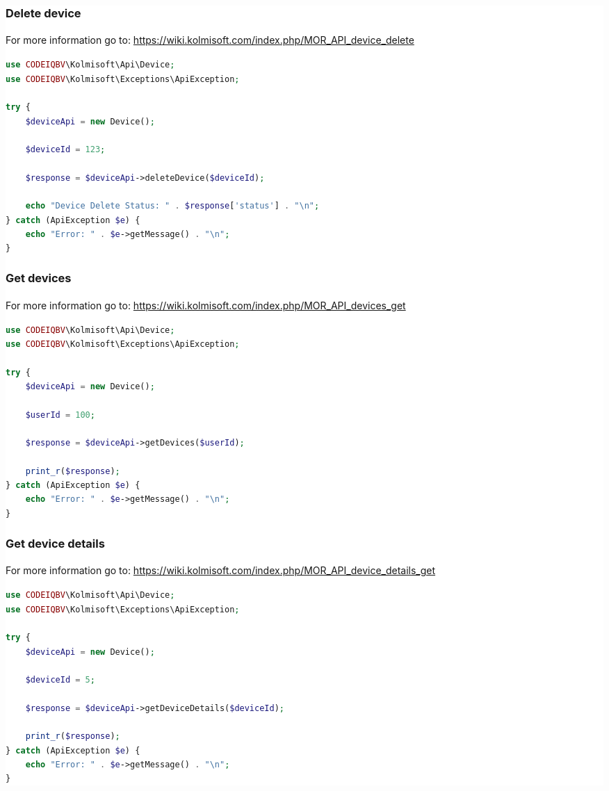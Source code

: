 ### Delete device
For more information go to: https://wiki.kolmisoft.com/index.php/MOR_API_device_delete
```php
use CODEIQBV\Kolmisoft\Api\Device;
use CODEIQBV\Kolmisoft\Exceptions\ApiException;

try {
    $deviceApi = new Device();

    $deviceId = 123;

    $response = $deviceApi->deleteDevice($deviceId);

    echo "Device Delete Status: " . $response['status'] . "\n";
} catch (ApiException $e) {
    echo "Error: " . $e->getMessage() . "\n";
}
```

### Get devices
For more information go to: https://wiki.kolmisoft.com/index.php/MOR_API_devices_get
```php
use CODEIQBV\Kolmisoft\Api\Device;
use CODEIQBV\Kolmisoft\Exceptions\ApiException;

try {
    $deviceApi = new Device();

    $userId = 100;

    $response = $deviceApi->getDevices($userId);

    print_r($response);
} catch (ApiException $e) {
    echo "Error: " . $e->getMessage() . "\n";
}
```

### Get device details
For more information go to: https://wiki.kolmisoft.com/index.php/MOR_API_device_details_get
```php
use CODEIQBV\Kolmisoft\Api\Device;
use CODEIQBV\Kolmisoft\Exceptions\ApiException;

try {
    $deviceApi = new Device();

    $deviceId = 5;

    $response = $deviceApi->getDeviceDetails($deviceId);

    print_r($response);
} catch (ApiException $e) {
    echo "Error: " . $e->getMessage() . "\n";
}
```

